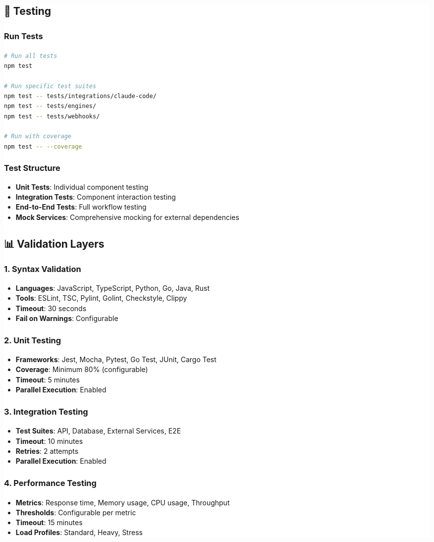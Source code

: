## 🧪 Testing

### Run Tests

```bash
# Run all tests
npm test

# Run specific test suites
npm test -- tests/integrations/claude-code/
npm test -- tests/engines/
npm test -- tests/webhooks/

# Run with coverage
npm test -- --coverage
```

### Test Structure

- **Unit Tests**: Individual component testing
- **Integration Tests**: Component interaction testing
- **End-to-End Tests**: Full workflow testing
- **Mock Services**: Comprehensive mocking for external dependencies

## 📊 Validation Layers

### 1. Syntax Validation
- **Languages**: JavaScript, TypeScript, Python, Go, Java, Rust
- **Tools**: ESLint, TSC, Pylint, Golint, Checkstyle, Clippy
- **Timeout**: 30 seconds
- **Fail on Warnings**: Configurable

### 2. Unit Testing
- **Frameworks**: Jest, Mocha, Pytest, Go Test, JUnit, Cargo Test
- **Coverage**: Minimum 80% (configurable)
- **Timeout**: 5 minutes
- **Parallel Execution**: Enabled

### 3. Integration Testing
- **Test Suites**: API, Database, External Services, E2E
- **Timeout**: 10 minutes
- **Retries**: 2 attempts
- **Parallel Execution**: Enabled

### 4. Performance Testing
- **Metrics**: Response time, Memory usage, CPU usage, Throughput
- **Thresholds**: Configurable per metric
- **Timeout**: 15 minutes
- **Load Profiles**: Standard, Heavy, Stress
